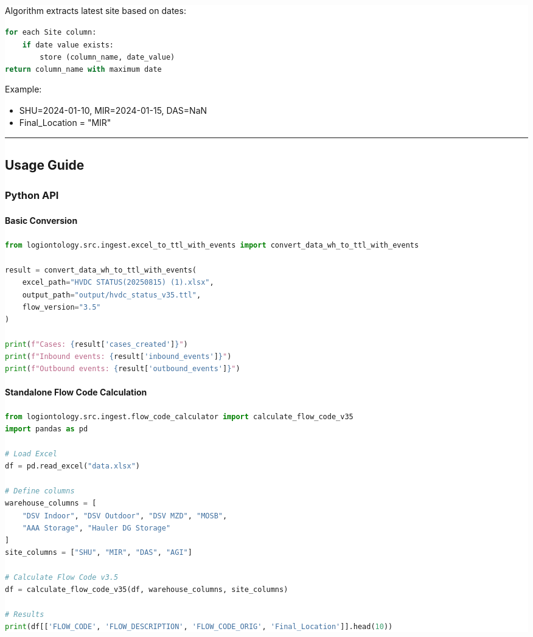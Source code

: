 Algorithm extracts latest site based on dates:
```python
for each Site column:
    if date value exists:
        store (column_name, date_value)
return column_name with maximum date
```

Example:
- SHU=2024-01-10, MIR=2024-01-15, DAS=NaN
- Final_Location = "MIR"

---

## Usage Guide

### Python API

#### Basic Conversion

```python
from logiontology.src.ingest.excel_to_ttl_with_events import convert_data_wh_to_ttl_with_events

result = convert_data_wh_to_ttl_with_events(
    excel_path="HVDC STATUS(20250815) (1).xlsx",
    output_path="output/hvdc_status_v35.ttl",
    flow_version="3.5"
)

print(f"Cases: {result['cases_created']}")
print(f"Inbound events: {result['inbound_events']}")
print(f"Outbound events: {result['outbound_events']}")
```

#### Standalone Flow Code Calculation

```python
from logiontology.src.ingest.flow_code_calculator import calculate_flow_code_v35
import pandas as pd

# Load Excel
df = pd.read_excel("data.xlsx")

# Define columns
warehouse_columns = [
    "DSV Indoor", "DSV Outdoor", "DSV MZD", "MOSB",
    "AAA Storage", "Hauler DG Storage"
]
site_columns = ["SHU", "MIR", "DAS", "AGI"]

# Calculate Flow Code v3.5
df = calculate_flow_code_v35(df, warehouse_columns, site_columns)

# Results
print(df[['FLOW_CODE', 'FLOW_DESCRIPTION', 'FLOW_CODE_ORIG', 'Final_Location']].head(10))
```
